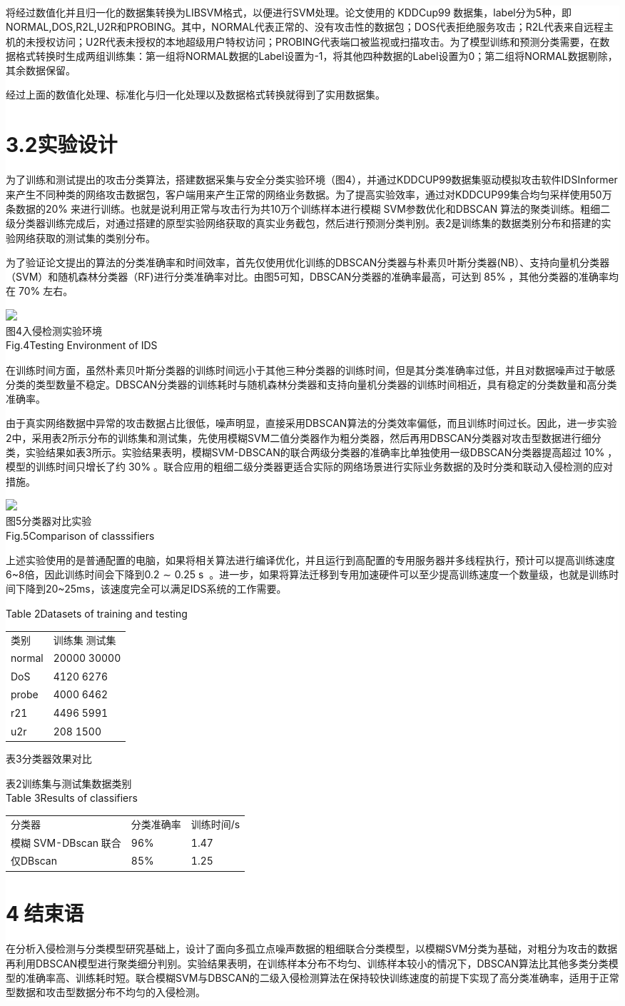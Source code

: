 将经过数值化并且归一化的数据集转换为LIBSVM格式，以便进行SVM处理。论文使用的 $\mathrm { K D D C u p 9 9 }$ 数据集，label分为5种，即NORMAL,DOS,R2L,U2R和PROBING。其中，NORMAL代表正常的、没有攻击性的数据包；DOS代表拒绝服务攻击；R2L代表来自远程主机的未授权访问；U2R代表未授权的本地超级用户特权访问；PROBING代表端口被监视或扫描攻击。为了模型训练和预测分类需要，在数据格式转换时生成两组训练集：第一组将NORMAL数据的Label设置为-1，将其他四种数据的Label设置为0；第二组将NORMAL数据剔除，其余数据保留。

经过上面的数值化处理、标准化与归一化处理以及数据格式转换就得到了实用数据集。

# 3.2实验设计

为了训练和测试提出的攻击分类算法，搭建数据采集与安全分类实验环境（图4），并通过KDDCUP99数据集驱动模拟攻击软件IDSInformer来产生不同种类的网络攻击数据包，客户端用来产生正常的网络业务数据。为了提高实验效率，通过对KDDCUP99集合均匀采样使用50万条数据的$2 0 \%$ 来进行训练。也就是说利用正常与攻击行为共10万个训练样本进行模糊 SVM参数优化和DBSCAN 算法的聚类训练。粗细二级分类器训练完成后，对通过搭建的原型实验网络获取的真实业务截包，然后进行预测分类判别。表2是训练集的数据类别分布和搭建的实验网络获取的测试集的类别分布。

为了验证论文提出的算法的分类准确率和时间效率，首先仅使用优化训练的DBSCAN分类器与朴素贝叶斯分类器(NB）、支持向量机分类器（SVM）和随机森林分类器（RF)进行分类准确率对比。由图5可知，DBSCAN分类器的准确率最高，可达到 $8 5 \%$ ，其他分类器的准确率均在 $70 \%$ 左右。

![](images/3d870c49be81d52d17259ccaedb7362c00f2b095f45563955471cf4723697609.jpg)  
图4入侵检测实验环境  
Fig.4Testing Environment of IDS

在训练时间方面，虽然朴素贝叶斯分类器的训练时间远小于其他三种分类器的训练时间，但是其分类准确率过低，并且对数据噪声过于敏感分类的类型数量不稳定。DBSCAN分类器的训练耗时与随机森林分类器和支持向量机分类器的训练时间相近，具有稳定的分类数量和高分类准确率。

由于真实网络数据中异常的攻击数据占比很低，噪声明显，直接采用DBSCAN算法的分类效率偏低，而且训练时间过长。因此，进一步实验2中，采用表2所示分布的训练集和测试集，先使用模糊SVM二值分类器作为粗分类器，然后再用DBSCAN分类器对攻击型数据进行细分类，实验结果如表3所示。实验结果表明，模糊SVM-DBSCAN的联合两级分类器的准确率比单独使用一级DBSCAN分类器提高超过 $10 \%$ ，模型的训练时间只增长了约 $30 \%$ 。联合应用的粗细二级分类器更适合实际的网络场景进行实际业务数据的及时分类和联动入侵检测的应对措施。

![](images/124df8cacf551dd1d7a141b47d897e90ab04ca5b681dde026125707fceaf096c.jpg)  
图5分类器对比实验  
Fig.5Comparison of classsifiers

上述实验使用的是普通配置的电脑，如果将相关算法进行编译优化，并且运行到高配置的专用服务器并多线程执行，预计可以提高训练速度6\~8倍，因此训练时间会下降到$0 . 2 { \sim } 0 . 2 5 \mathrm { ~ s ~ }$ 。进一步，如果将算法迁移到专用加速硬件可以至少提高训练速度一个数量级，也就是训练时间下降到20\~25ms，该速度完全可以满足IDS系统的工作需要。

Table 2Datasets of training and testing   

<html><body><table><tr><td>类别</td><td>训练集 测试集</td></tr><tr><td>normal</td><td>20000 30000</td></tr><tr><td>DoS</td><td>4120 6276</td></tr><tr><td>probe</td><td>4000 6462</td></tr><tr><td>r21</td><td>4496 5991</td></tr><tr><td>u2r</td><td>208 1500</td></tr></table></body></html>

表3分类器效果对比

表2训练集与测试集数据类别  
Table 3Results of classifiers   

<html><body><table><tr><td>分类器</td><td>分类准确率</td><td>训练时间/s</td></tr><tr><td>模糊 SVM-DBscan 联合</td><td>96%</td><td>1.47</td></tr><tr><td>仅DBscan</td><td>85%</td><td>1.25</td></tr></table></body></html>

# 4 结束语

在分析入侵检测与分类模型研究基础上，设计了面向多孤立点噪声数据的粗细联合分类模型，以模糊SVM分类为基础，对粗分为攻击的数据再利用DBSCAN模型进行聚类细分判别。实验结果表明，在训练样本分布不均匀、训练样本较小的情况下，DBSCAN算法比其他多类分类模型的准确率高、训练耗时短。联合模糊SVM与DBSCAN的二级入侵检测算法在保持较快训练速度的前提下实现了高分类准确率，适用于正常型数据和攻击型数据分布不均匀的入侵检测。
